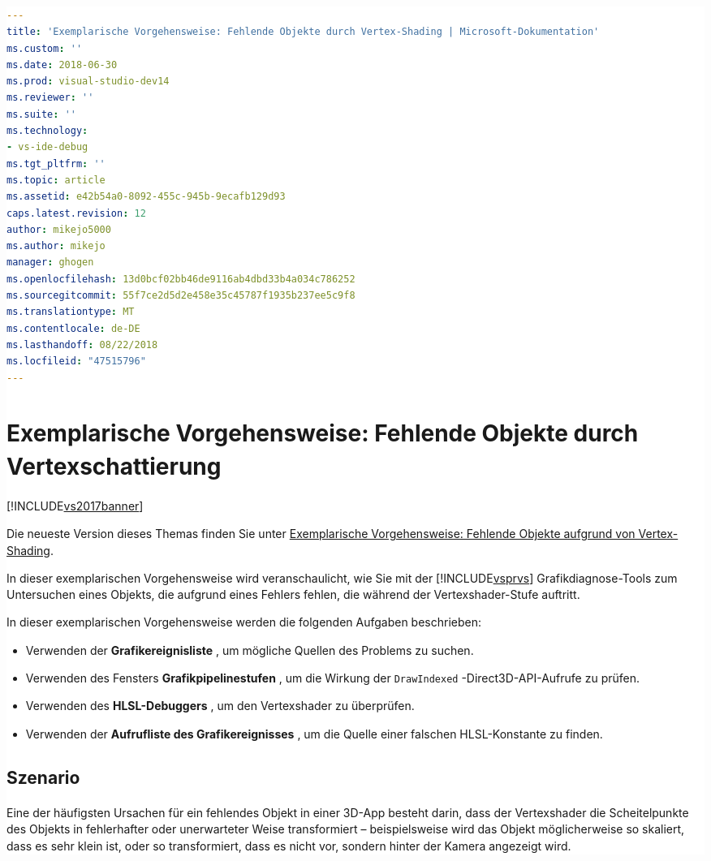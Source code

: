 ```yaml
---
title: 'Exemplarische Vorgehensweise: Fehlende Objekte durch Vertex-Shading | Microsoft-Dokumentation'
ms.custom: ''
ms.date: 2018-06-30
ms.prod: visual-studio-dev14
ms.reviewer: ''
ms.suite: ''
ms.technology:
- vs-ide-debug
ms.tgt_pltfrm: ''
ms.topic: article
ms.assetid: e42b54a0-8092-455c-945b-9ecafb129d93
caps.latest.revision: 12
author: mikejo5000
ms.author: mikejo
manager: ghogen
ms.openlocfilehash: 13d0bcf02bb46de9116ab4dbd33b4a034c786252
ms.sourcegitcommit: 55f7ce2d5d2e458e35c45787f1935b237ee5c9f8
ms.translationtype: MT
ms.contentlocale: de-DE
ms.lasthandoff: 08/22/2018
ms.locfileid: "47515796"
---
```

# <a name="walkthrough-missing-objects-due-to-vertex-shading"></a>Exemplarische Vorgehensweise: Fehlende Objekte durch Vertexschattierung
[!INCLUDE[vs2017banner](../includes/vs2017banner.md)]

Die neueste Version dieses Themas finden Sie unter [Exemplarische Vorgehensweise: Fehlende Objekte aufgrund von Vertex-Shading](https://docs.microsoft.com/visualstudio/debugger/graphics/walkthrough-missing-objects-due-to-vertex-shading).  
  
In dieser exemplarischen Vorgehensweise wird veranschaulicht, wie Sie mit der [!INCLUDE[vsprvs](../includes/vsprvs-md.md)] Grafikdiagnose-Tools zum Untersuchen eines Objekts, die aufgrund eines Fehlers fehlen, die während der Vertexshader-Stufe auftritt.  
  
 In dieser exemplarischen Vorgehensweise werden die folgenden Aufgaben beschrieben:  
  
-   Verwenden der **Grafikereignisliste** , um mögliche Quellen des Problems zu suchen.  
  
-   Verwenden des Fensters **Grafikpipelinestufen** , um die Wirkung der `DrawIndexed` -Direct3D-API-Aufrufe zu prüfen.  
  
-   Verwenden des **HLSL-Debuggers** , um den Vertexshader zu überprüfen.  
  
-   Verwenden der **Aufrufliste des Grafikereignisses** , um die Quelle einer falschen HLSL-Konstante zu finden.  
  
## <a name="scenario"></a>Szenario  
 Eine der häufigsten Ursachen für ein fehlendes Objekt in einer 3D-App besteht darin, dass der Vertexshader die Scheitelpunkte des Objekts in fehlerhafter oder unerwarteter Weise transformiert – beispielsweise wird das Objekt möglicherweise so skaliert, dass es sehr klein ist, oder so transformiert, dass es nicht vor, sondern hinter der Kamera angezeigt wird.  
  